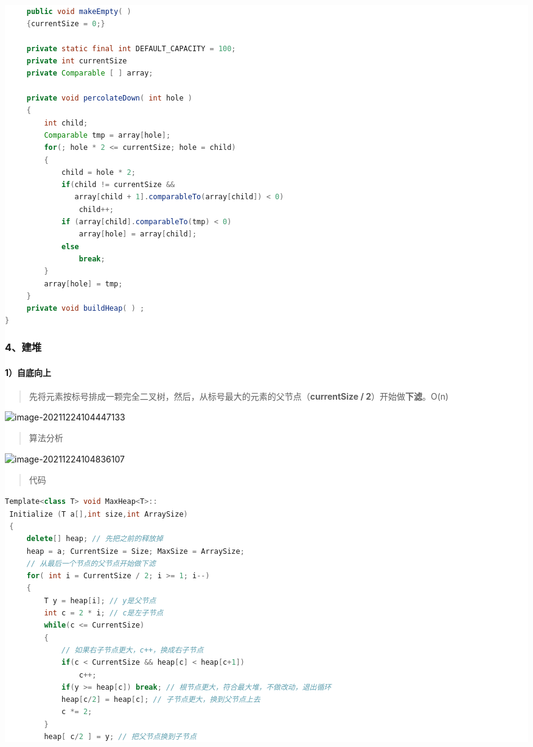 ```java
     public void makeEmpty( ) 
     {currentSize = 0;}
    
     private static final int DEFAULT_CAPACITY = 100;
     private int currentSize
     private Comparable [ ] array;
    
     private void percolateDown( int hole )
     {
         int child;
         Comparable tmp = array[hole];
         for(; hole * 2 <= currentSize; hole = child)
         {
             child = hole * 2;
             if(child != currentSize && 
                array[child + 1].comparableTo(array[child]) < 0)
                 child++;
             if (array[child].comparableTo(tmp) < 0)
                 array[hole] = array[child];
             else
                 break;
         }
         array[hole] = tmp; 
     }
     private void buildHeap( ) ;
}

```

### 4、建堆

#### 1）自底向上

>先将元素按标号排成一颗完全二叉树，然后，从标号最大的元素的父节点（**currentSize / 2**）开始做**下滤**。O(n)

![image-20211224104447133](C:\Users\lenovo\AppData\Roaming\Typora\typora-user-images\image-20211224104447133.png)

> 算法分析

![image-20211224104836107](C:\Users\lenovo\AppData\Roaming\Typora\typora-user-images\image-20211224104836107.png)

>代码

```C++
Template<class T> void MaxHeap<T>::
 Initialize (T a[],int size,int ArraySize)
 { 
     delete[] heap; // 先把之前的释放掉
     heap = a; CurrentSize = Size; MaxSize = ArraySize;
     // 从最后一个节点的父节点开始做下滤
     for( int i = CurrentSize / 2; i >= 1; i--)
     { 
         T y = heap[i]; // y是父节点
         int c = 2 * i; // c是左子节点
         while(c <= CurrentSize)
         { 
             // 如果右子节点更大，c++，换成右子节点
             if(c < CurrentSize && heap[c] < heap[c+1]) 
                 c++;
             if(y >= heap[c]) break; // 根节点更大，符合最大堆，不做改动，退出循环
             heap[c/2] = heap[c]; // 子节点更大，换到父节点上去
             c *= 2;
 	 	 }
     	 heap[ c/2 ] = y; // 把父节点换到子节点
```